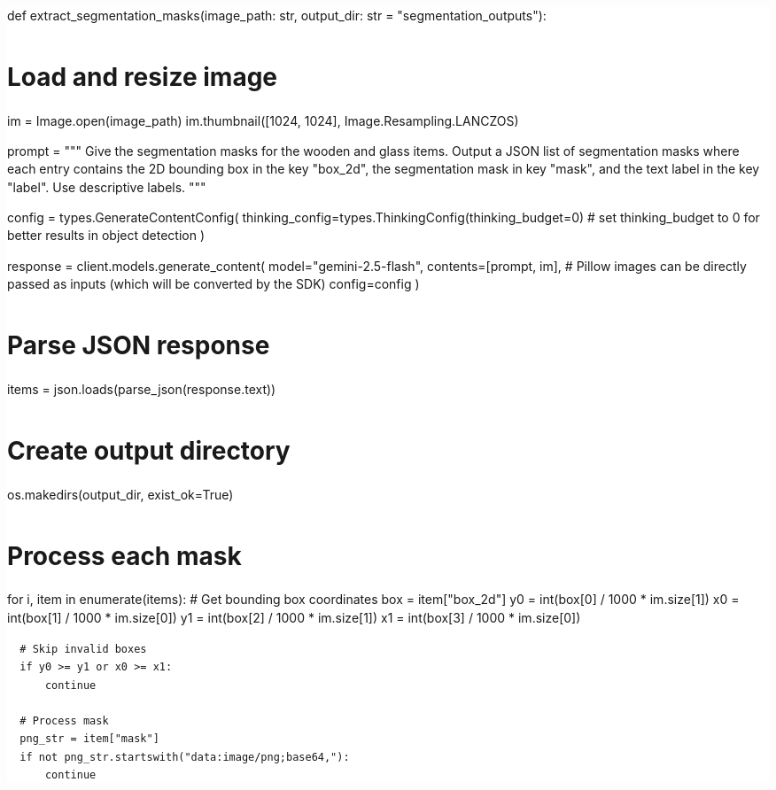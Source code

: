 def extract_segmentation_masks(image_path: str, output_dir: str = "segmentation_outputs"):
  # Load and resize image
  im = Image.open(image_path)
  im.thumbnail([1024, 1024], Image.Resampling.LANCZOS)

  prompt = """
  Give the segmentation masks for the wooden and glass items.
  Output a JSON list of segmentation masks where each entry contains the 2D
  bounding box in the key "box_2d", the segmentation mask in key "mask", and
  the text label in the key "label". Use descriptive labels.
  """

  config = types.GenerateContentConfig(
    thinking_config=types.ThinkingConfig(thinking_budget=0) # set thinking_budget to 0 for better results in object detection
  )

  response = client.models.generate_content(
    model="gemini-2.5-flash",
    contents=[prompt, im], # Pillow images can be directly passed as inputs (which will be converted by the SDK)
    config=config
  )

  # Parse JSON response
  items = json.loads(parse_json(response.text))

  # Create output directory
  os.makedirs(output_dir, exist_ok=True)

  # Process each mask
  for i, item in enumerate(items):
      # Get bounding box coordinates
      box = item["box_2d"]
      y0 = int(box[0] / 1000 * im.size[1])
      x0 = int(box[1] / 1000 * im.size[0])
      y1 = int(box[2] / 1000 * im.size[1])
      x1 = int(box[3] / 1000 * im.size[0])

      # Skip invalid boxes
      if y0 >= y1 or x0 >= x1:
          continue

      # Process mask
      png_str = item["mask"]
      if not png_str.startswith("data:image/png;base64,"):
          continue
